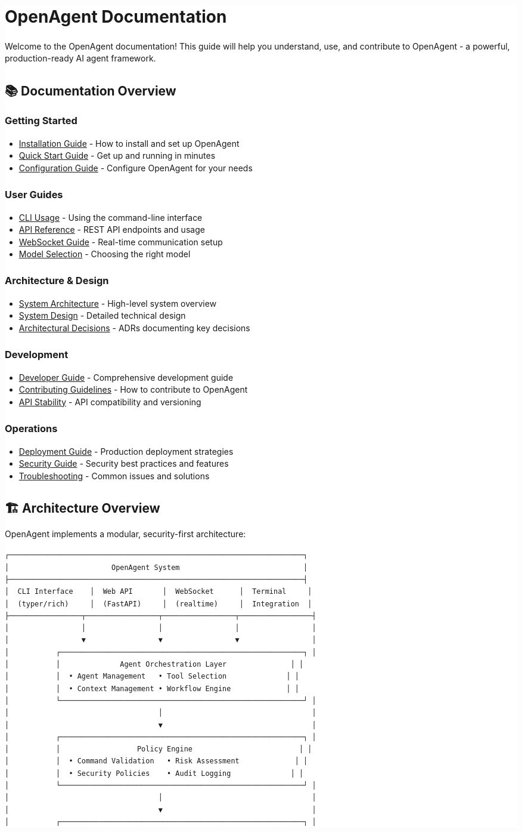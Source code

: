 # OpenAgent Documentation

Welcome to the OpenAgent documentation! This guide will help you understand, use, and contribute to OpenAgent - a powerful, production-ready AI agent framework.

## 📚 Documentation Overview

### Getting Started
- [Installation Guide](installation.md) - How to install and set up OpenAgent
- [Quick Start Guide](quickstart.md) - Get up and running in minutes
- [Configuration Guide](configuration.md) - Configure OpenAgent for your needs

### User Guides
- [CLI Usage](quickstart.md#cli-usage) - Using the command-line interface
- [API Reference](api.md) - REST API endpoints and usage
- [WebSocket Guide](quickstart_server_ws.md) - Real-time communication setup
- [Model Selection](../README.md#available-models) - Choosing the right model

### Architecture & Design
- [System Architecture](ARCHITECTURE.md) - High-level system overview
- [System Design](SYSTEM_DESIGN.md) - Detailed technical design
- [Architectural Decisions](adr/README.md) - ADRs documenting key decisions

### Development
- [Developer Guide](DEVELOPER_GUIDE.md) - Comprehensive development guide
- [Contributing Guidelines](../CONTRIBUTING.md) - How to contribute to OpenAgent
- [API Stability](API_STABILITY.md) - API compatibility and versioning

### Operations
- [Deployment Guide](DEPLOYMENT.md) - Production deployment strategies
- [Security Guide](../SECURITY.md) - Security best practices and features
- [Troubleshooting](DEPLOYMENT.md#troubleshooting) - Common issues and solutions

## 🏗️ Architecture Overview

OpenAgent implements a modular, security-first architecture:

```
┌─────────────────────────────────────────────────────────────────────┐
│                        OpenAgent System                             │
├─────────────────────────────────────────────────────────────────────┤
│  CLI Interface    │  Web API       │  WebSocket      │  Terminal     │
│  (typer/rich)     │  (FastAPI)     │  (realtime)     │  Integration  │
├─────────────────┬─────────────────┬─────────────────┬─────────────────┤
│                 │                 │                 │                 │
│                 ▼                 ▼                 ▼                 │
│           ┌─────────────────────────────────────────────────────────┐ │
│           │              Agent Orchestration Layer               │ │
│           │  • Agent Management   • Tool Selection              │ │
│           │  • Context Management • Workflow Engine             │ │
│           └─────────────────────────────────────────────────────────┘ │
│                                   │                                   │
│                                   ▼                                   │
│           ┌─────────────────────────────────────────────────────────┐ │
│           │                  Policy Engine                         │ │
│           │  • Command Validation   • Risk Assessment             │ │
│           │  • Security Policies    • Audit Logging              │ │
│           └─────────────────────────────────────────────────────────┘ │
│                                   │                                   │
│                                   ▼                                   │
│           ┌─────────────────────────────────────────────────────────┐ │
```